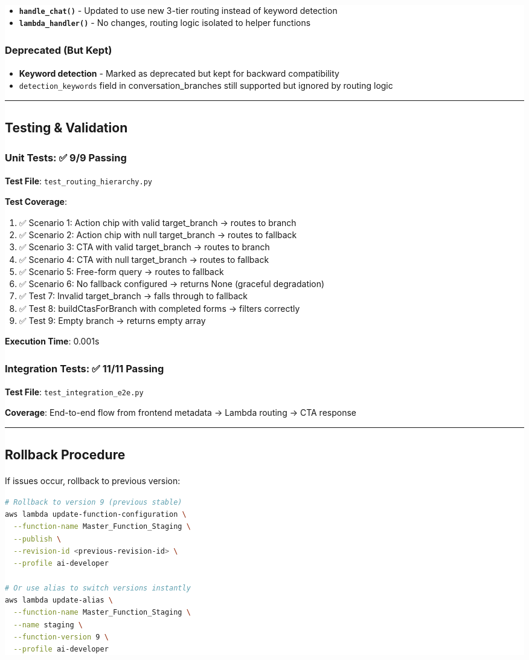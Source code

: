 - **`handle_chat()`** - Updated to use new 3-tier routing instead of keyword detection
- **`lambda_handler()`** - No changes, routing logic isolated to helper functions

### Deprecated (But Kept)

- **Keyword detection** - Marked as deprecated but kept for backward compatibility
- `detection_keywords` field in conversation_branches still supported but ignored by routing logic

---

## Testing & Validation

### Unit Tests: ✅ 9/9 Passing

**Test File**: `test_routing_hierarchy.py`

**Test Coverage**:
1. ✅ Scenario 1: Action chip with valid target_branch → routes to branch
2. ✅ Scenario 2: Action chip with null target_branch → routes to fallback
3. ✅ Scenario 3: CTA with valid target_branch → routes to branch
4. ✅ Scenario 4: CTA with null target_branch → routes to fallback
5. ✅ Scenario 5: Free-form query → routes to fallback
6. ✅ Scenario 6: No fallback configured → returns None (graceful degradation)
7. ✅ Test 7: Invalid target_branch → falls through to fallback
8. ✅ Test 8: buildCtasForBranch with completed forms → filters correctly
9. ✅ Test 9: Empty branch → returns empty array

**Execution Time**: 0.001s

### Integration Tests: ✅ 11/11 Passing

**Test File**: `test_integration_e2e.py`

**Coverage**: End-to-end flow from frontend metadata → Lambda routing → CTA response

---

## Rollback Procedure

If issues occur, rollback to previous version:

```bash
# Rollback to version 9 (previous stable)
aws lambda update-function-configuration \
  --function-name Master_Function_Staging \
  --publish \
  --revision-id <previous-revision-id> \
  --profile ai-developer

# Or use alias to switch versions instantly
aws lambda update-alias \
  --function-name Master_Function_Staging \
  --name staging \
  --function-version 9 \
  --profile ai-developer
```
